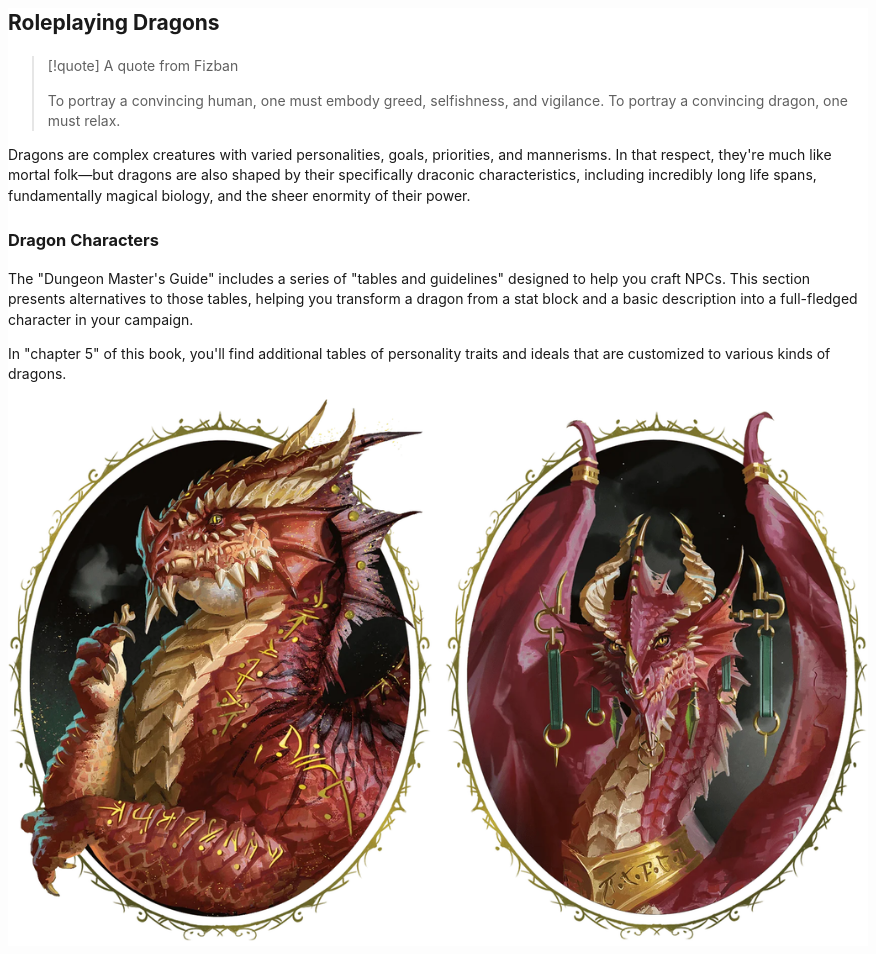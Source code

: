 ## Roleplaying Dragons

> [!quote] A quote from Fizban  
> 
> To portray a convincing human, one must embody greed, selfishness, and vigilance. To portray a convincing dragon, one must relax.

Dragons are complex creatures with varied personalities, goals, priorities, and mannerisms. In that respect, they're much like mortal folk—but dragons are also shaped by their specifically draconic characteristics, including incredibly long life spans, fundamentally magical biology, and the sheer enormity of their power.

### Dragon Characters

The "Dungeon Master's Guide" includes a series of "tables and guidelines" designed to help you craft NPCs. This section presents alternatives to those tables, helping you transform a dragon from a stat block and a basic description into a full-fledged character in your campaign.

In "chapter 5" of this book, you'll find additional tables of personality traits and ideals that are customized to various kinds of dragons.

![Dragon Characters; Dragon Appearance](Інструменти%20ДМ/CLI/tables/dragon-characters-dragon-appearance-ftd.md)

![Dragons of the same kind c...](Інструменти%20ДМ/CLI/books/fizbans-treasury-of-dragons/img/014-03-002-dragons-of-the-same.webp#center "Dragons of the same kind can vary widely in shape, size, color, and ornamentation")
